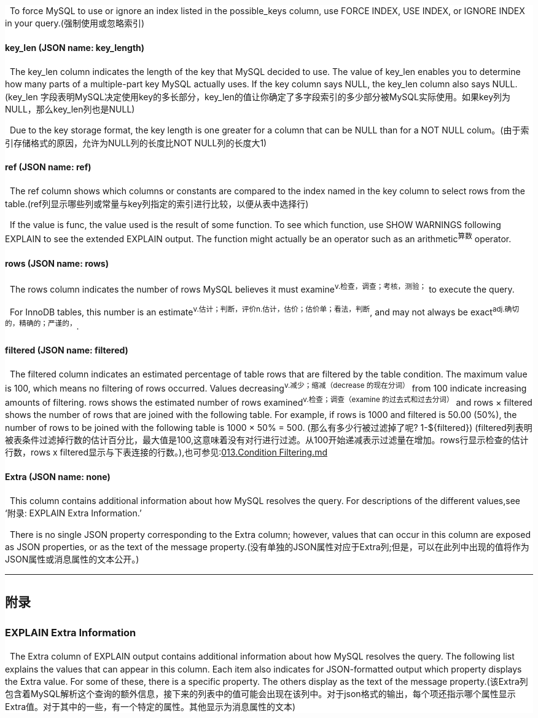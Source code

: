 &nbsp;&nbsp;To force MySQL to use or ignore an index listed in the possible_keys column, use FORCE INDEX, USE INDEX, or IGNORE INDEX in your query.(强制使用或忽略索引)

#### key_len (JSON name: key_length)
&nbsp;&nbsp;The key_len column indicates the length of the key that MySQL decided to use. The value of key_len enables you to determine how many parts of a multiple-part key MySQL actually uses. If the key column says NULL, the key_len column also says NULL.(key_len 字段表明MySQL决定使用key的多长部分，key_len的值让你确定了多字段索引的多少部分被MySQL实际使用。如果key列为NULL，那么key_len列也是NULL)

&nbsp;&nbsp;Due to the key storage format, the key length is one greater for a column that can be NULL than for a NOT NULL colum。(由于索引存储格式的原因，允许为NULL列的长度比NOT NULL列的长度大1)

#### ref (JSON name: ref)
&nbsp;&nbsp;The ref column shows which columns or constants are compared to the index named in the key column to select rows from the table.(ref列显示哪些列或常量与key列指定的索引进行比较，以便从表中选择行)

&nbsp;&nbsp;If the value is func, the value used is the result of some function. To see which function, use SHOW WARNINGS following EXPLAIN to see the extended EXPLAIN output. The function might actually be an operator such as an arithmetic<sup>算数</sup> operator.

#### rows (JSON name: rows)
&nbsp;&nbsp;The rows column indicates the number of rows MySQL believes it must examine<sup>v.检查，调查；考核，测验；</sup> to execute the query.

&nbsp;&nbsp;For InnoDB tables, this number is an estimate<sup>v.估计；判断，评价n.估计，估价；估价单；看法，判断</sup>, and may not always be exact<sup>adj.确切的，精确的；严谨的，</sup>.

#### filtered (JSON name: filtered)
&nbsp;&nbsp;The filtered column indicates an estimated percentage of table rows that are filtered by the table condition. The maximum value is 100, which means no filtering of rows occurred. Values decreasing<sup>v.减少；缩减（decrease 的现在分词）</sup> from 100 indicate increasing amounts of filtering. rows shows the estimated number of rows examined<sup>v.检查；调查（examine 的过去式和过去分词）</sup> and rows × filtered shows the number of rows that are joined with the following table. For example, if rows is 1000 and filtered is 50.00 (50%), the number of rows to be joined with the following table is 1000 × 50% = 500. (那么有多少行被过滤掉了呢? 1-${filtered}) (filtered列表明被表条件过滤掉行数的估计百分比，最大值是100,这意味着没有对行进行过滤。从100开始递减表示过滤量在增加。rows行显示检查的估计行数，rows x filtered显示与下表连接的行数。),也可参见:[013.Condition Filtering.md](./013.Condition%20Filtering.md)

#### Extra (JSON name: none)
&nbsp;&nbsp;This column contains additional information about how MySQL resolves the query. For descriptions of the different values,see ‘附录: EXPLAIN Extra Information.’

&nbsp;&nbsp;There is no single JSON property corresponding to the Extra column; however, values that can occur in this column are exposed as JSON properties, or as the text of the message property.(没有单独的JSON属性对应于Extra列;但是，可以在此列中出现的值将作为JSON属性或消息属性的文本公开。)


---
## 附录
### EXPLAIN Extra Information
&nbsp;&nbsp;The Extra column of EXPLAIN output contains additional information about how MySQL resolves the query. The following list explains the values that can appear in this column. Each item also indicates for JSON-formatted output which property displays the Extra value. For some of these, there is a specific property. The others display as the text of the message property.(该Extra列包含着MySQL解析这个查询的额外信息，接下来的列表中的值可能会出现在该列中。对于json格式的输出，每个项还指示哪个属性显示Extra值。对于其中的一些，有一个特定的属性。其他显示为消息属性的文本)
